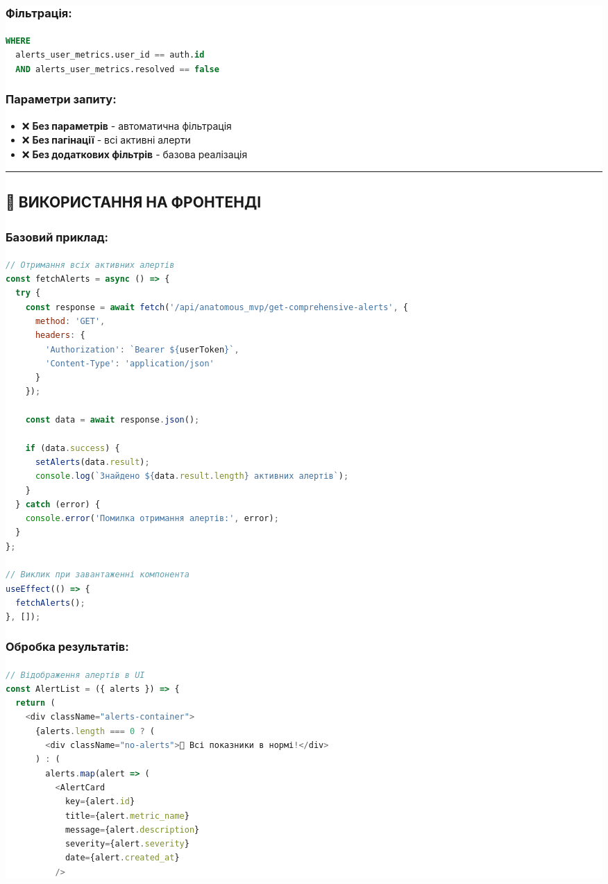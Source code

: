 ### **Фільтрація:**
```sql
WHERE 
  alerts_user_metrics.user_id == auth.id 
  AND alerts_user_metrics.resolved == false
```

### **Параметри запиту:**
- ❌ **Без параметрів** - автоматична фільтрація
- ❌ **Без пагінації** - всі активні алерти
- ❌ **Без додаткових фільтрів** - базова реалізація

---

## 📱 **ВИКОРИСТАННЯ НА ФРОНТЕНДІ**

### **Базовий приклад:**
```javascript
// Отримання всіх активних алертів
const fetchAlerts = async () => {
  try {
    const response = await fetch('/api/anatomous_mvp/get-comprehensive-alerts', {
      method: 'GET',
      headers: {
        'Authorization': `Bearer ${userToken}`,
        'Content-Type': 'application/json'
      }
    });
    
    const data = await response.json();
    
    if (data.success) {
      setAlerts(data.result);
      console.log(`Знайдено ${data.result.length} активних алертів`);
    }
  } catch (error) {
    console.error('Помилка отримання алертів:', error);
  }
};

// Виклик при завантаженні компонента
useEffect(() => {
  fetchAlerts();
}, []);
```

### **Обробка результатів:**
```javascript
// Відображення алертів в UI
const AlertList = ({ alerts }) => {
  return (
    <div className="alerts-container">
      {alerts.length === 0 ? (
        <div className="no-alerts">🎉 Всі показники в нормі!</div>
      ) : (
        alerts.map(alert => (
          <AlertCard 
            key={alert.id}
            title={alert.metric_name}
            message={alert.description}
            severity={alert.severity}
            date={alert.created_at}
          />
```